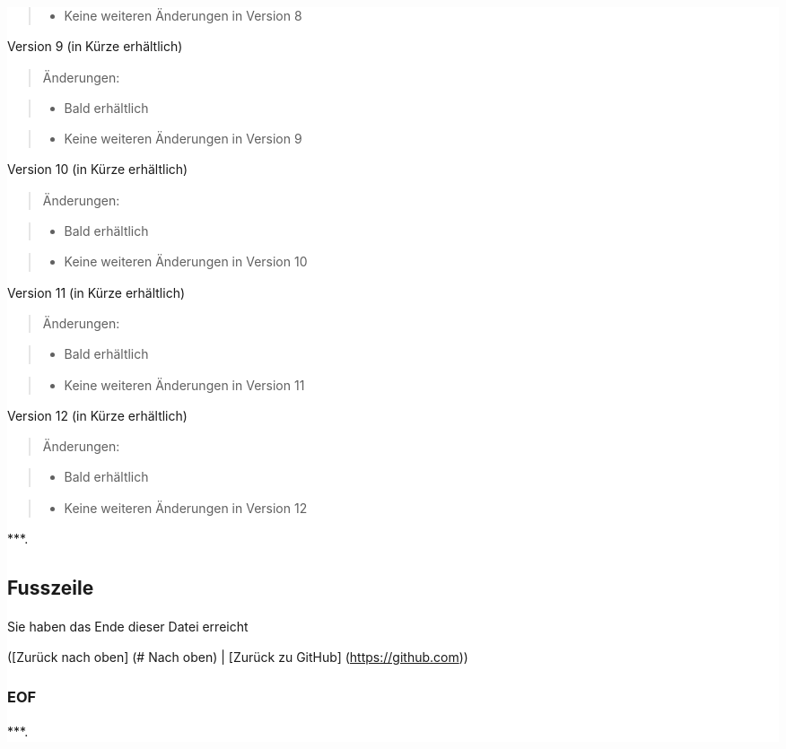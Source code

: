 > * Keine weiteren Änderungen in Version 8

Version 9 (in Kürze erhältlich)

> Änderungen:

> * Bald erhältlich

> * Keine weiteren Änderungen in Version 9

Version 10 (in Kürze erhältlich)

> Änderungen:

> * Bald erhältlich

> * Keine weiteren Änderungen in Version 10

Version 11 (in Kürze erhältlich)

> Änderungen:

> * Bald erhältlich

> * Keine weiteren Änderungen in Version 11

Version 12 (in Kürze erhältlich)

> Änderungen:

> * Bald erhältlich

> * Keine weiteren Änderungen in Version 12

***.

## Fusszeile

Sie haben das Ende dieser Datei erreicht

([Zurück nach oben] (# Nach oben) | [Zurück zu GitHub] (https://github.com))

### EOF

***.

